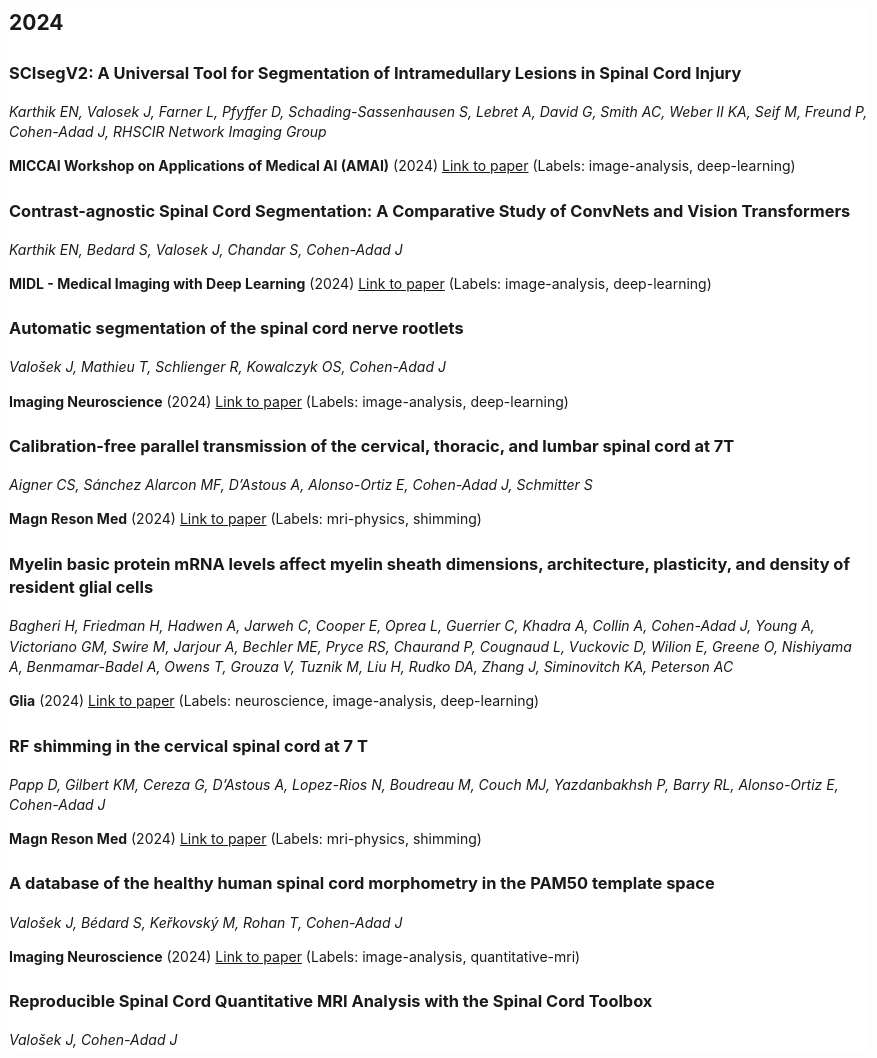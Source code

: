 
## 2024
<div class="publications-container">
<div class="publication" data-labels="image-analysis deep-learning">
    <h3>SCIsegV2: A Universal Tool for Segmentation of Intramedullary Lesions in Spinal Cord Injury</h3>
    <p><em>Karthik EN, Valosek J, Farner L, Pfyffer D, Schading-Sassenhausen S, Lebret A, David G, Smith AC, Weber II KA, Seif M, Freund P, Cohen-Adad J, RHSCIR Network Imaging Group</em></p>
    <p><strong>MICCAI Workshop on Applications of Medical AI (AMAI)</strong> (2024) <a href="https://arxiv.org/pdf/2407.17265">Link to paper</a><span class="publication-label"> (Labels: image-analysis, deep-learning)</span></p>
</div>
<div class="publication" data-labels="image-analysis deep-learning">
    <h3>Contrast-agnostic Spinal Cord Segmentation: A Comparative Study of ConvNets and Vision Transformers</h3>
    <p><em>Karthik EN, Bedard S, Valosek J, Chandar S, Cohen-Adad J</em></p>
    <p><strong>MIDL - Medical Imaging with Deep Learning</strong> (2024) <a href="https://openreview.net/pdf?id=n6D25aqdV3">Link to paper</a><span class="publication-label"> (Labels: image-analysis, deep-learning)</span></p>
</div>
<div class="publication" data-labels="image-analysis deep-learning">
    <h3>Automatic segmentation of the spinal cord nerve rootlets</h3>
    <p><em>Valošek J, Mathieu T, Schlienger R, Kowalczyk OS, Cohen-Adad J</em></p>
    <p><strong>Imaging Neuroscience</strong> (2024) <a href="https://direct.mit.edu/imag/article/doi/10.1162/imag_a_00218/122601/Automatic-segmentation-of-the-spinal-cord-nerve?searchresult=1">Link to paper</a><span class="publication-label"> (Labels: image-analysis, deep-learning)</span></p>
</div>
<div class="publication" data-labels="mri-physics shimming">
    <h3>Calibration-free parallel transmission of the cervical, thoracic, and lumbar spinal cord at 7T</h3>
    <p><em>Aigner CS, Sánchez Alarcon MF, D’Astous A, Alonso-Ortiz E, Cohen-Adad J, Schmitter S</em></p>
    <p><strong>Magn Reson Med</strong> (2024) <a href="https://onlinelibrary.wiley.com/doi/10.1002/mrm.30137">Link to paper</a><span class="publication-label"> (Labels: mri-physics, shimming)</span></p>
</div>
<div class="publication" data-labels="neuroscience image-analysis deep-learning">
    <h3>Myelin basic protein mRNA levels affect myelin sheath dimensions, architecture, plasticity, and density of resident glial cells</h3>
    <p><em>Bagheri H, Friedman H, Hadwen A, Jarweh C, Cooper E, Oprea L, Guerrier C, Khadra A, Collin A, Cohen-Adad J, Young A, Victoriano GM, Swire M, Jarjour A, Bechler ME, Pryce RS, Chaurand P, Cougnaud L, Vuckovic D, Wilion E, Greene O, Nishiyama A, Benmamar-Badel A, Owens T, Grouza V, Tuznik M, Liu H, Rudko DA, Zhang J, Siminovitch KA, Peterson AC</em></p>
    <p><strong>Glia</strong> (2024) <a href="10.1002/glia.24589">Link to paper</a><span class="publication-label"> (Labels: neuroscience, image-analysis, deep-learning)</span></p>
</div>
<div class="publication" data-labels="mri-physics shimming">
    <h3>RF shimming in the cervical spinal cord at 7 T</h3>
    <p><em>Papp D, Gilbert KM, Cereza G, D’Astous A, Lopez-Rios N, Boudreau M, Couch MJ, Yazdanbakhsh P, Barry RL, Alonso-Ortiz E, Cohen-Adad J</em></p>
    <p><strong>Magn Reson Med</strong> (2024) <a href="http://dx.doi.org/10.1002/mrm.30225">Link to paper</a><span class="publication-label"> (Labels: mri-physics, shimming)</span></p>
</div>
<div class="publication" data-labels="image-analysis quantitative-mri">
    <h3>A database of the healthy human spinal cord morphometry in the PAM50 template space</h3>
    <p><em>Valošek J, Bédard S, Keřkovský M, Rohan T, Cohen-Adad J</em></p>
    <p><strong>Imaging Neuroscience</strong> (2024) <a href="https://direct.mit.edu/imag/article/doi/10.1162/imag_a_00075/119044/A-database-of-the-healthy-human-spinal-cord">Link to paper</a><span class="publication-label"> (Labels: image-analysis, quantitative-mri)</span></p>
</div>
<div class="publication" data-labels="image-analysis quantitative-mri">
    <h3>Reproducible Spinal Cord Quantitative MRI Analysis with the Spinal Cord Toolbox</h3>
    <p><em>Valošek J, Cohen-Adad J</em></p>